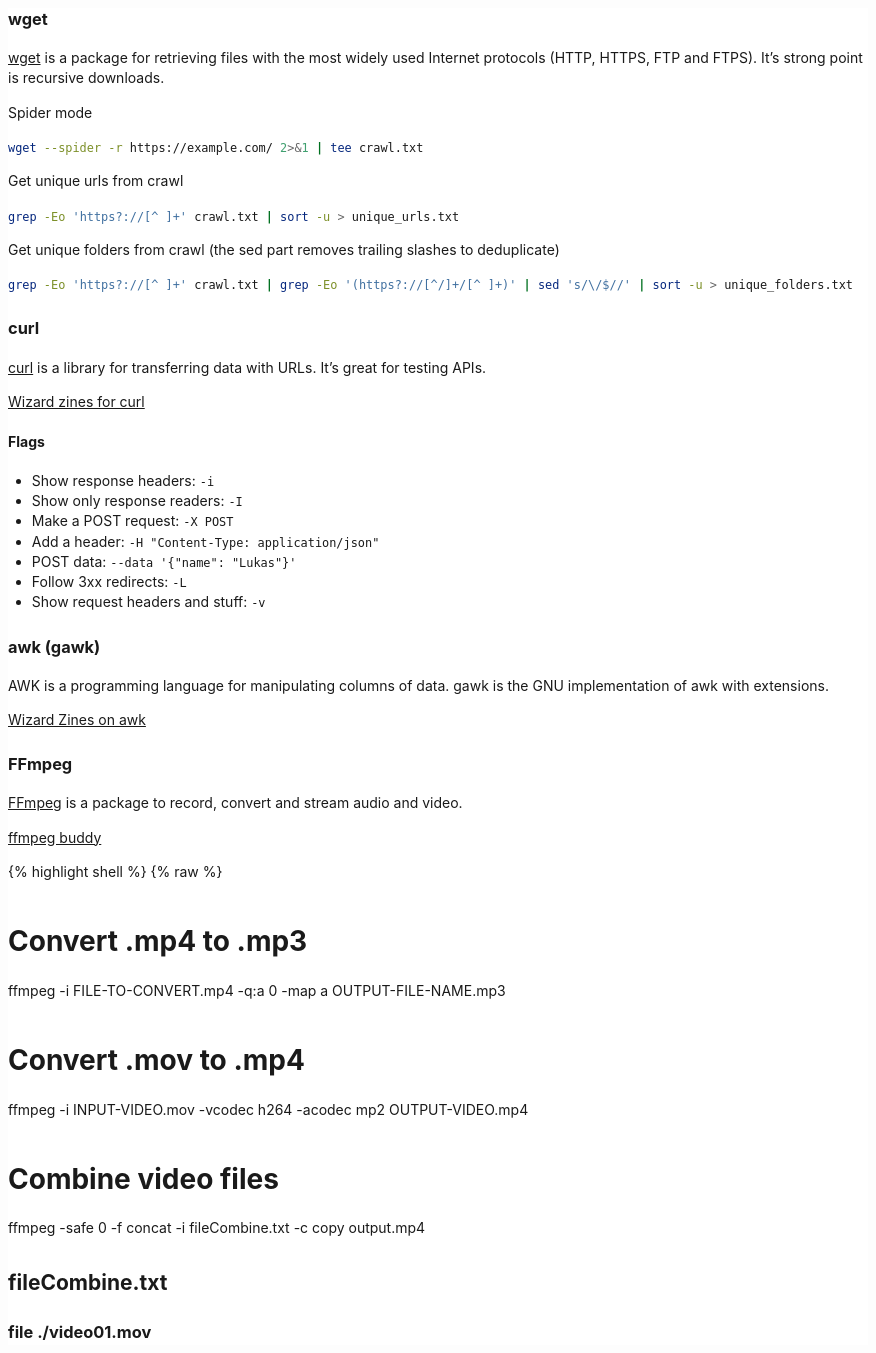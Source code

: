 ### wget

[wget](https://www.gnu.org/software/wget/) is a package for retrieving files with the most widely used Internet protocols (HTTP, HTTPS, FTP and FTPS). It’s strong point is recursive downloads.

Spider mode

```sh
wget --spider -r https://example.com/ 2>&1 | tee crawl.txt
```

Get unique urls from crawl

```sh
grep -Eo 'https?://[^ ]+' crawl.txt | sort -u > unique_urls.txt
```

Get unique folders from crawl (the sed part removes trailing slashes to deduplicate)

```sh
grep -Eo 'https?://[^ ]+' crawl.txt | grep -Eo '(https?://[^/]+/[^ ]+)' | sed 's/\/$//' | sort -u > unique_folders.txt
```

### curl

[curl](https://curl.se/) is a library for transferring data with URLs. It’s great for testing APIs.

[Wizard zines for curl](https://wizardzines.com/comics/curl/)

#### Flags
- Show response headers: `-i`
- Show only response readers: `-I`
- Make a POST request: `-X POST`
- Add a header: `-H "Content-Type: application/json"`
- POST data: `--data '{"name": "Lukas"}'`
- Follow 3xx redirects: `-L`
- Show request headers and stuff: `-v`

### awk (gawk)
AWK is a programming language for manipulating columns of data. gawk is the GNU implementation of awk with extensions.

[Wizard Zines on awk](https://wizardzines.com/comics/awk/)

### FFmpeg
[FFmpeg](https://www.ffmpeg.org/) is a package to record, convert and stream audio and video.

[ffmpeg buddy](https://news.ycombinator.com/item?id=31557809)

{% highlight shell %}
{% raw %}
# Convert .mp4 to .mp3
ffmpeg -i FILE-TO-CONVERT.mp4 -q:a 0 -map a OUTPUT-FILE-NAME.mp3

# Convert .mov to .mp4
ffmpeg -i INPUT-VIDEO.mov -vcodec h264 -acodec mp2 OUTPUT-VIDEO.mp4

# Combine video files
ffmpeg -safe 0 -f concat -i fileCombine.txt -c copy output.mp4
## fileCombine.txt
### file ./video01.mov